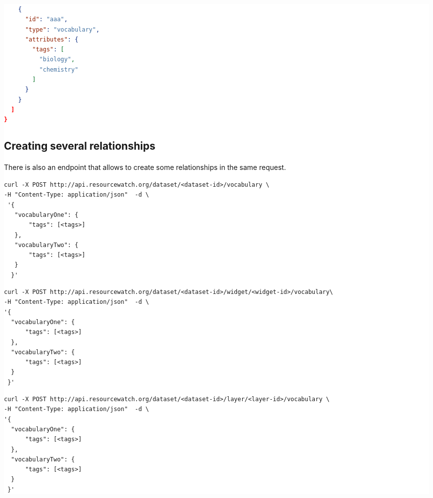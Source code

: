 ```json
    {
      "id": "aaa",
      "type": "vocabulary",
      "attributes": {
        "tags": [
          "biology",
          "chemistry"
        ]
      }
    }
  ]
}
```

## Creating several relationships

There is also an endpoint that allows to create some relationships in the same request.

```shell
curl -X POST http://api.resourcewatch.org/dataset/<dataset-id>/vocabulary \
-H "Content-Type: application/json"  -d \
 '{
   "vocabularyOne": {
       "tags": [<tags>]
   },
   "vocabularyTwo": {
       "tags": [<tags>]
   }
  }'
```

```shell
curl -X POST http://api.resourcewatch.org/dataset/<dataset-id>/widget/<widget-id>/vocabulary\
-H "Content-Type: application/json"  -d \
'{
  "vocabularyOne": {
      "tags": [<tags>]
  },
  "vocabularyTwo": {
      "tags": [<tags>]
  }
 }'
```

```shell
curl -X POST http://api.resourcewatch.org/dataset/<dataset-id>/layer/<layer-id>/vocabulary \
-H "Content-Type: application/json"  -d \
'{
  "vocabularyOne": {
      "tags": [<tags>]
  },
  "vocabularyTwo": {
      "tags": [<tags>]
  }
 }'
```
